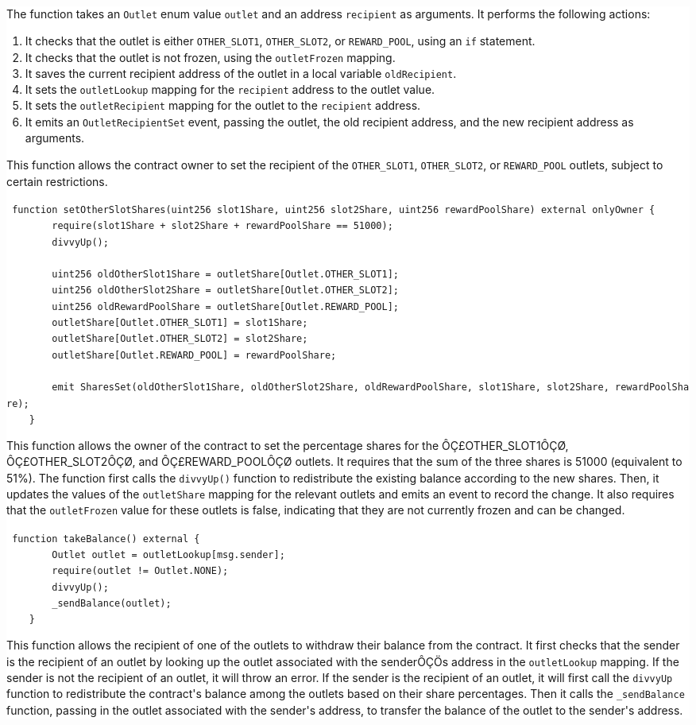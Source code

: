 The function takes an `Outlet` enum value `outlet` and an address `recipient` as arguments. It performs the following actions:

1.  It checks that the outlet is either `OTHER_SLOT1`, `OTHER_SLOT2`, or `REWARD_POOL`, using an `if` statement.
2.  It checks that the outlet is not frozen, using the `outletFrozen` mapping.
3.  It saves the current recipient address of the outlet in a local variable `oldRecipient`.
4.  It sets the `outletLookup` mapping for the `recipient` address to the outlet value.
5.  It sets the `outletRecipient` mapping for the outlet to the `recipient` address.
6.  It emits an `OutletRecipientSet` event, passing the outlet, the old recipient address, and the new recipient address as arguments.

This function allows the contract owner to set the recipient of the `OTHER_SLOT1`, `OTHER_SLOT2`, or `REWARD_POOL` outlets, subject to certain restrictions.

```solidity
 function setOtherSlotShares(uint256 slot1Share, uint256 slot2Share, uint256 rewardPoolShare) external onlyOwner {
        require(slot1Share + slot2Share + rewardPoolShare == 51000);
        divvyUp();

        uint256 oldOtherSlot1Share = outletShare[Outlet.OTHER_SLOT1];
        uint256 oldOtherSlot2Share = outletShare[Outlet.OTHER_SLOT2];
        uint256 oldRewardPoolShare = outletShare[Outlet.REWARD_POOL];
        outletShare[Outlet.OTHER_SLOT1] = slot1Share;
        outletShare[Outlet.OTHER_SLOT2] = slot2Share;
        outletShare[Outlet.REWARD_POOL] = rewardPoolShare;

        emit SharesSet(oldOtherSlot1Share, oldOtherSlot2Share, oldRewardPoolShare, slot1Share, slot2Share, rewardPoolShare);
    }
```

This function allows the owner of the contract to set the percentage shares for the ÔÇ£OTHER_SLOT1ÔÇØ, ÔÇ£OTHER_SLOT2ÔÇØ, and ÔÇ£REWARD_POOLÔÇØ outlets. It requires that the sum of the three shares is 51000 (equivalent to 51%). The function first calls the `divvyUp()` function to redistribute the existing balance according to the new shares. Then, it updates the values of the `outletShare` mapping for the relevant outlets and emits an event to record the change. It also requires that the `outletFrozen` value for these outlets is false, indicating that they are not currently frozen and can be changed.

```solidity
 function takeBalance() external {
        Outlet outlet = outletLookup[msg.sender];
        require(outlet != Outlet.NONE);
        divvyUp();
        _sendBalance(outlet);
    }
```

This function allows the recipient of one of the outlets to withdraw their balance from the contract. It first checks that the sender is the recipient of an outlet by looking up the outlet associated with the senderÔÇÖs address in the `outletLookup` mapping. If the sender is not the recipient of an outlet, it will throw an error. If the sender is the recipient of an outlet, it will first call the `divvyUp` function to redistribute the contract's balance among the outlets based on their share percentages. Then it calls the `_sendBalance` function, passing in the outlet associated with the sender's address, to transfer the balance of the outlet to the sender's address.
